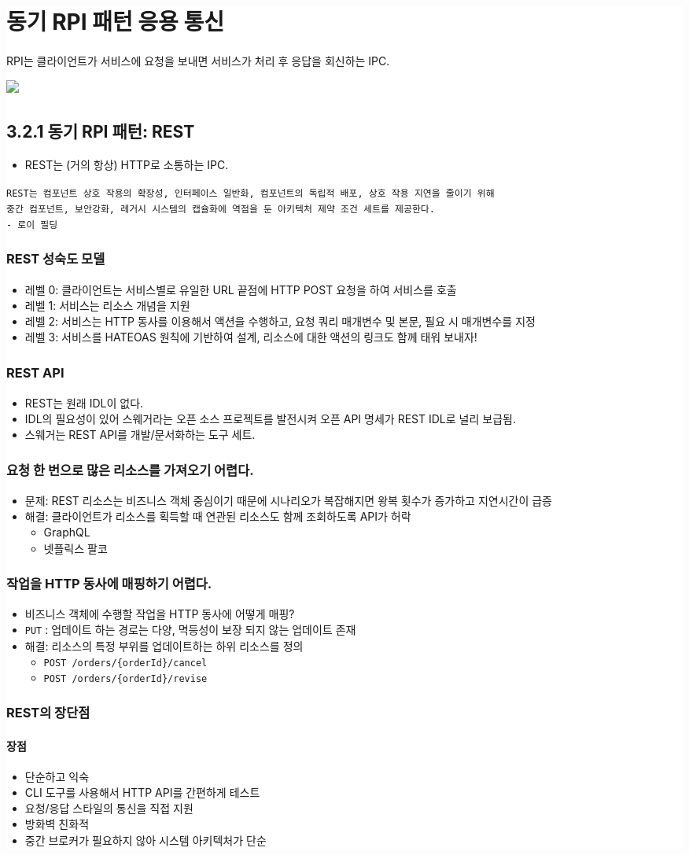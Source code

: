 # 동기 RPI 패턴 응용 통신

RPI는 클라이언트가 서비스에 요청을 보내면 서비스가 처리 후 응답을 회신하는 IPC.

<img src="https://thebook.io/img/007035/113.jpg" width="100%">

## 3.2.1 동기 RPI 패턴: REST

-   REST는 (거의 항상) HTTP로 소통하는 IPC.

```
REST는 컴포넌트 상호 작용의 확장성, 인터페이스 일반화, 컴포넌트의 독립적 배포, 상호 작용 지연을 줄이기 위해
중간 컴포넌트, 보안강화, 레거시 시스템의 캡슐화에 역점을 둔 아키텍처 제약 조건 세트를 제공한다.
- 로이 필딩
```

### REST 성숙도 모델

-   레벨 0: 클라이언트는 서비스별로 유일한 URL 끝점에 HTTP POST 요청을 하여 서비스를 호출
-   레벨 1: 서비스는 리소스 개념을 지원
-   레벨 2: 서비스는 HTTP 동사를 이용해서 액션을 수행하고, 요청 쿼리 매개변수 및 본문, 필요 시 매개변수를 지정
-   레벨 3: 서비스를 HATEOAS 원칙에 기반하여 설계, 리소스에 대한 액션의 링크도 함께 태워 보내자!

### REST API

-   REST는 원래 IDL이 없다.
-   IDL의 필요성이 있어 스웨거라는 오픈 소스 프로젝트를 발전시켜 오픈 API 명세가 REST IDL로 널리 보급됨.
-   스웨거는 REST API를 개발/문서화하는 도구 세트.

### 요청 한 번으로 많은 리소스를 가져오기 어렵다.

-   문제: REST 리소스는 비즈니스 객체 중심이기 때문에 시나리오가 복잡해지면 왕복 횟수가 증가하고 지연시간이 급증
-   해결: 클라이언트가 리소스를 획득할 때 연관된 리소스도 함께 조회하도록 API가 허락
    -   GraphQL
    -   넷플릭스 팔코

### 작업을 HTTP 동사에 매핑하기 어렵다.

-   비즈니스 객체에 수행할 작업을 HTTP 동사에 어떻게 매핑?
-   `PUT` : 업데이트 하는 경로는 다양, 멱등성이 보장 되지 않는 업데이트 존재
-   해결: 리소스의 특정 부위를 업데이트하는 하위 리소스를 정의
    -   `POST /orders/{orderId}/cancel`
    -   `POST /orders/{orderId}/revise`

### REST의 장단점

#### 장점

-   단순하고 익숙
-   CLI 도구를 사용해서 HTTP API를 간편하게 테스트
-   요청/응답 스타일의 통신을 직접 지원
-   방화벽 친화적
-   중간 브로커가 필요하지 않아 시스템 아키텍처가 단순
